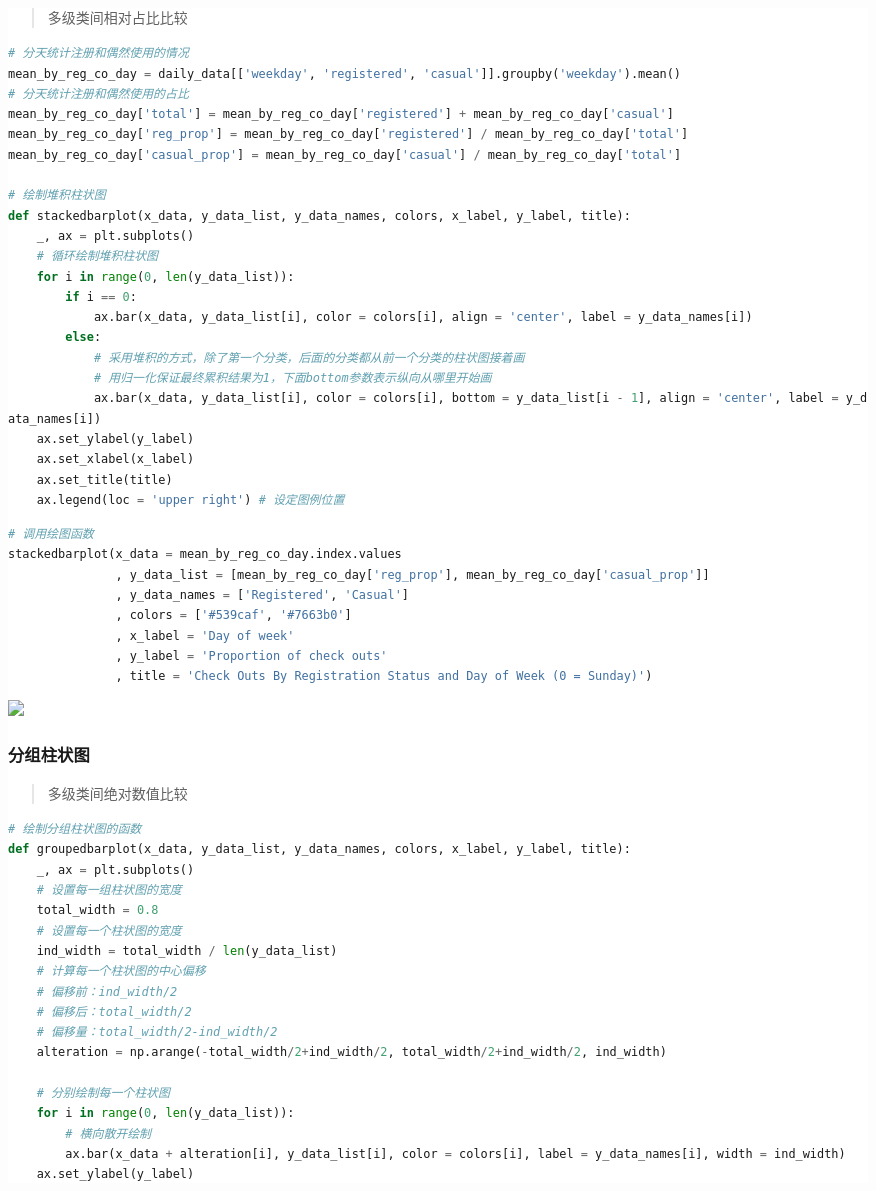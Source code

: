 > 多级类间相对占比比较

```python
# 分天统计注册和偶然使用的情况
mean_by_reg_co_day = daily_data[['weekday', 'registered', 'casual']].groupby('weekday').mean()
# 分天统计注册和偶然使用的占比
mean_by_reg_co_day['total'] = mean_by_reg_co_day['registered'] + mean_by_reg_co_day['casual']
mean_by_reg_co_day['reg_prop'] = mean_by_reg_co_day['registered'] / mean_by_reg_co_day['total']
mean_by_reg_co_day['casual_prop'] = mean_by_reg_co_day['casual'] / mean_by_reg_co_day['total']

# 绘制堆积柱状图
def stackedbarplot(x_data, y_data_list, y_data_names, colors, x_label, y_label, title):
    _, ax = plt.subplots()
    # 循环绘制堆积柱状图
    for i in range(0, len(y_data_list)):
        if i == 0:
            ax.bar(x_data, y_data_list[i], color = colors[i], align = 'center', label = y_data_names[i])
        else:
            # 采用堆积的方式，除了第一个分类，后面的分类都从前一个分类的柱状图接着画
            # 用归一化保证最终累积结果为1，下面bottom参数表示纵向从哪里开始画
            ax.bar(x_data, y_data_list[i], color = colors[i], bottom = y_data_list[i - 1], align = 'center', label = y_data_names[i])
    ax.set_ylabel(y_label)
    ax.set_xlabel(x_label)
    ax.set_title(title)
    ax.legend(loc = 'upper right') # 设定图例位置
```

```python
# 调用绘图函数
stackedbarplot(x_data = mean_by_reg_co_day.index.values
               , y_data_list = [mean_by_reg_co_day['reg_prop'], mean_by_reg_co_day['casual_prop']]
               , y_data_names = ['Registered', 'Casual']
               , colors = ['#539caf', '#7663b0']
               , x_label = 'Day of week'
               , y_label = 'Proportion of check outs'
               , title = 'Check Outs By Registration Status and Day of Week (0 = Sunday)')
```

![](https://z3.ax1x.com/2021/10/12/5evXF0.png)

### 分组柱状图

> 多级类间绝对数值比较

```python
# 绘制分组柱状图的函数
def groupedbarplot(x_data, y_data_list, y_data_names, colors, x_label, y_label, title):
    _, ax = plt.subplots()
    # 设置每一组柱状图的宽度
    total_width = 0.8
    # 设置每一个柱状图的宽度
    ind_width = total_width / len(y_data_list)
    # 计算每一个柱状图的中心偏移
    # 偏移前：ind_width/2
	# 偏移后：total_width/2
	# 偏移量：total_width/2-ind_width/2
    alteration = np.arange(-total_width/2+ind_width/2, total_width/2+ind_width/2, ind_width)
	
    # 分别绘制每一个柱状图
    for i in range(0, len(y_data_list)):
        # 横向散开绘制
        ax.bar(x_data + alteration[i], y_data_list[i], color = colors[i], label = y_data_names[i], width = ind_width)
    ax.set_ylabel(y_label)
```
